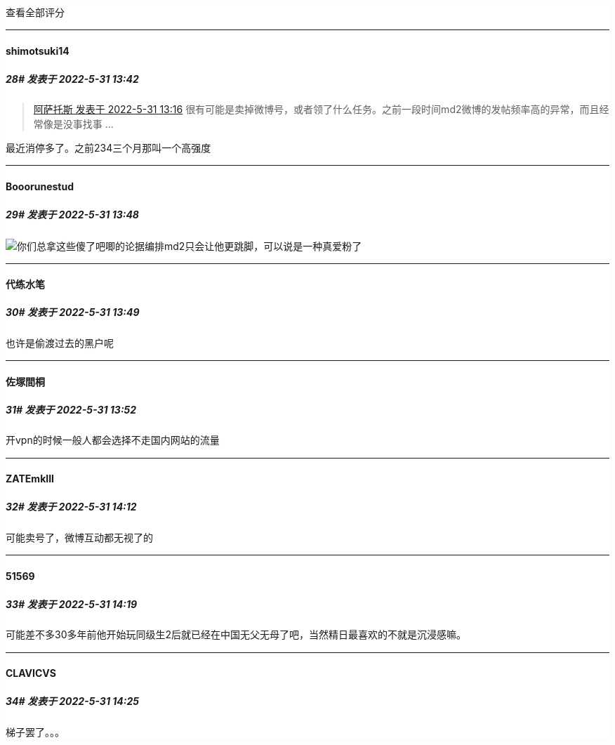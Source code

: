 查看全部评分

*****

####  shimotsuki14  
##### 28#       发表于 2022-5-31 13:42

<blockquote><a href="httphttps://bbs.saraba1st.com/2b/forum.php?mod=redirect&amp;goto=findpost&amp;pid=56066370&amp;ptid=2072441" target="_blank">阿萨托斯 发表于 2022-5-31 13:16</a>
很有可能是卖掉微博号，或者领了什么任务。之前一段时间md2微博的发帖频率高的异常，而且经常像是没事找事 ...</blockquote>
最近消停多了。之前234三个月那叫一个高强度

*****

####  Booorunestud  
##### 29#       发表于 2022-5-31 13:48

<img src="https://static.saraba1st.com/image/smiley/face2017/067.png" referrerpolicy="no-referrer">你们总拿这些傻了吧唧的论据编排md2只会让他更跳脚，可以说是一种真爱粉了

*****

####  代练水笔  
##### 30#       发表于 2022-5-31 13:49

也许是偷渡过去的黑户呢



*****

####  佐塚間桐  
##### 31#       发表于 2022-5-31 13:52

开vpn的时候一般人都会选择不走国内网站的流量

*****

####  ZATEmkIII  
##### 32#       发表于 2022-5-31 14:12

可能卖号了，微博互动都无视了的

*****

####  51569  
##### 33#       发表于 2022-5-31 14:19

可能差不多30多年前他开始玩同级生2后就已经在中国无父无母了吧，当然精日最喜欢的不就是沉浸感嘛。

*****

####  CLAVICVS  
##### 34#       发表于 2022-5-31 14:25

梯子罢了。。。
